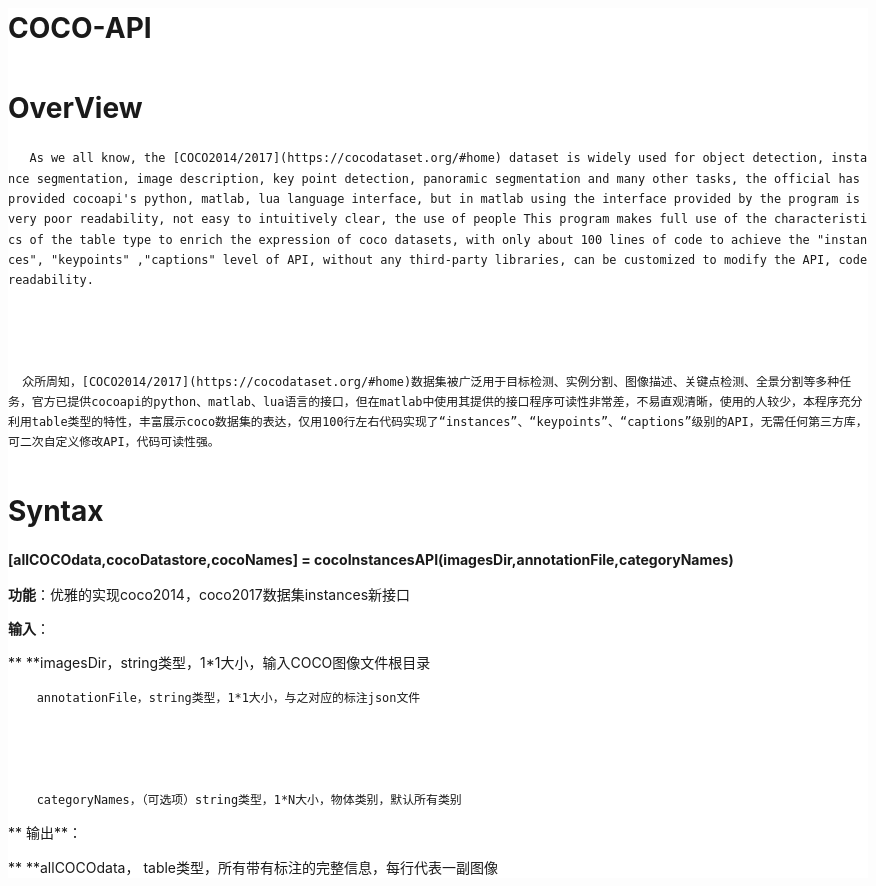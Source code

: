 # COCO-API


# **OverView**


       As we all know, the [COCO2014/2017](https://cocodataset.org/#home) dataset is widely used for object detection, instance segmentation, image description, key point detection, panoramic segmentation and many other tasks, the official has provided cocoapi's python, matlab, lua language interface, but in matlab using the interface provided by the program is very poor readability, not easy to intuitively clear, the use of people This program makes full use of the characteristics of the table type to enrich the expression of coco datasets, with only about 100 lines of code to achieve the "instances", "keypoints" ,"captions" level of API, without any third-party libraries, can be customized to modify the API, code readability.




      众所周知，[COCO2014/2017](https://cocodataset.org/#home)数据集被广泛用于目标检测、实例分割、图像描述、关键点检测、全景分割等多种任务，官方已提供cocoapi的python、matlab、lua语言的接口，但在matlab中使用其提供的接口程序可读性非常差，不易直观清晰，使用的人较少，本程序充分利用table类型的特性，丰富展示coco数据集的表达，仅用100行左右代码实现了“instances”、“keypoints”、“captions”级别的API，无需任何第三方库，可二次自定义修改API，代码可读性强。


# **Syntax**


**[allCOCOdata,cocoDatastore,cocoNames] = cocoInstancesAPI(imagesDir,annotationFile,categoryNames)**




**功能**：优雅的实现coco2014，coco2017数据集instances新接口 




 **输入**：




**        **imagesDir，string类型，1*1大小，输入COCO图像文件根目录




        annotationFile，string类型，1*1大小，与之对应的标注json文件




        categoryNames，（可选项）string类型，1*N大小，物体类别，默认所有类别




** 输出**：




**        **allCOCOdata， table类型，所有带有标注的完整信息，每行代表一副图像

